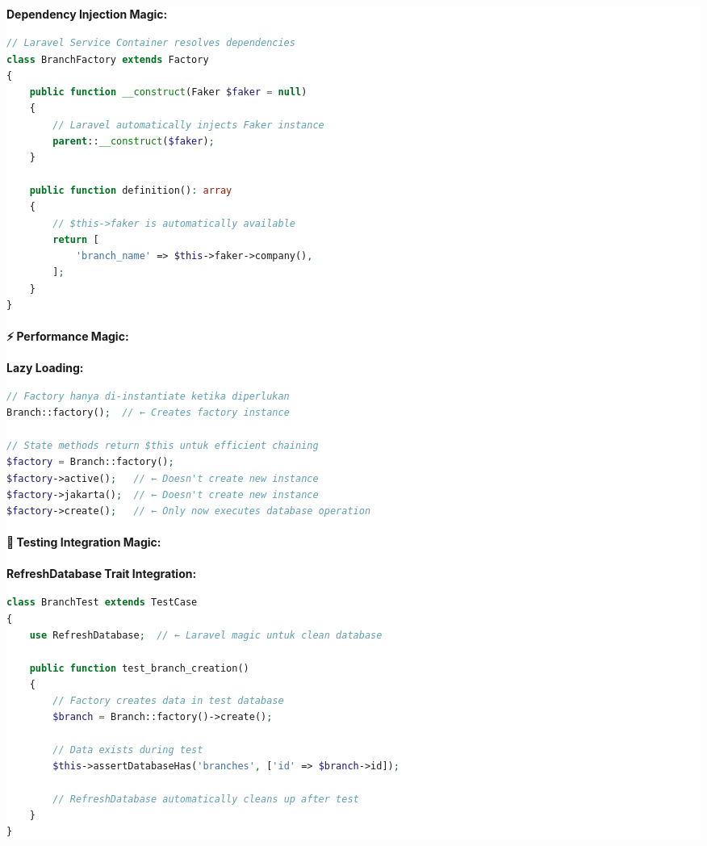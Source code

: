 **Dependency Injection Magic:**
```php
// Laravel Service Container resolves dependencies
class BranchFactory extends Factory
{
    public function __construct(Faker $faker = null)
    {
        // Laravel automatically injects Faker instance
        parent::__construct($faker);
    }
    
    public function definition(): array
    {
        // $this->faker is automatically available
        return [
            'branch_name' => $this->faker->company(),
        ];
    }
}
```

#### **⚡ Performance Magic:**

**Lazy Loading:**
```php
// Factory hanya di-instantiate ketika diperlukan
Branch::factory();  // ← Creates factory instance

// State methods return $this untuk efficient chaining
$factory = Branch::factory();
$factory->active();   // ← Doesn't create new instance  
$factory->jakarta();  // ← Doesn't create new instance
$factory->create();   // ← Only now executes database operation
```

#### **🧪 Testing Integration Magic:**

**RefreshDatabase Trait Integration:**
```php
class BranchTest extends TestCase
{
    use RefreshDatabase;  // ← Laravel magic untuk clean database
    
    public function test_branch_creation()
    {
        // Factory creates data in test database
        $branch = Branch::factory()->create();
        
        // Data exists during test
        $this->assertDatabaseHas('branches', ['id' => $branch->id]);
        
        // RefreshDatabase automatically cleans up after test
    }
}
```
